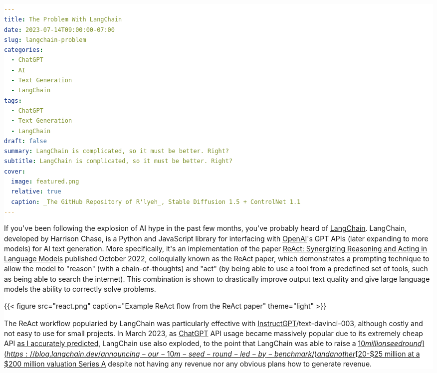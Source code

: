 ```yaml
---
title: The Problem With LangChain
date: 2023-07-14T09:00:00-07:00
slug: langchain-problem
categories:
  - ChatGPT
  - AI
  - Text Generation
  - LangChain
tags:
  - ChatGPT
  - Text Generation
  - LangChain
draft: false
summary: LangChain is complicated, so it must be better. Right?
subtitle: LangChain is complicated, so it must be better. Right?
cover:
  image: featured.png
  relative: true
  caption: _The GitHub Repository of R'lyeh_, Stable Diffusion 1.5 + ControlNet 1.1
---
```


<span><style type="text/css">
pre code {
white-space: pre-wrap !important;
}
</style></span>

If you've been following the explosion of AI hype in the past few months, you've probably heard of [LangChain](https://github.com/hwchase17/langchain). LangChain, developed by Harrison Chase, is a Python and JavaScript library for interfacing with [OpenAI](https://openai.com)'s GPT APIs (later expanding to more models) for AI text generation. More specifically, it's an implementation of the paper [ReAct: Synergizing Reasoning and Acting in Language Models](https://arxiv.org/abs/2210.03629) published October 2022, colloquially known as the ReAct paper, which demonstrates a prompting technique to allow the model to "reason" (with a chain-of-thoughts) and "act" (by being able to use a tool from a predefined set of tools, such as being able to search the internet). This combination is shown to drastically improve output text quality and give large language models the ability to correctly solve problems.

{{< figure src="react.png" caption="Example ReAct flow from the ReAct paper" theme="light" >}}

The ReAct workflow popularied by LangChain was particularly effective with [InstructGPT](https://openai.com/research/instruction-following)/text-davinci-003, although costly and not easy to use for small projects. In March 2023, as [ChatGPT](https://openai.com/blog/chatgpt) API usage became massively popular due to its extremely cheap API [as I accurately predicted](https://minimaxir.com/2023/03/new-chatgpt-overlord/), LangChain use also exploded, to the point that LangChain was able to raise a [$10 million seed round](https://blog.langchain.dev/announcing-our-10m-seed-round-led-by-benchmark/) and another [$20-$25 million at a $200 million valuation Series A](https://www.businessinsider.com/sequoia-leads-funding-round-generative-artificial-intelligence-startup-langchain-2023-4) despite not having any revenue nor any obvious plans how to generate revenue.
